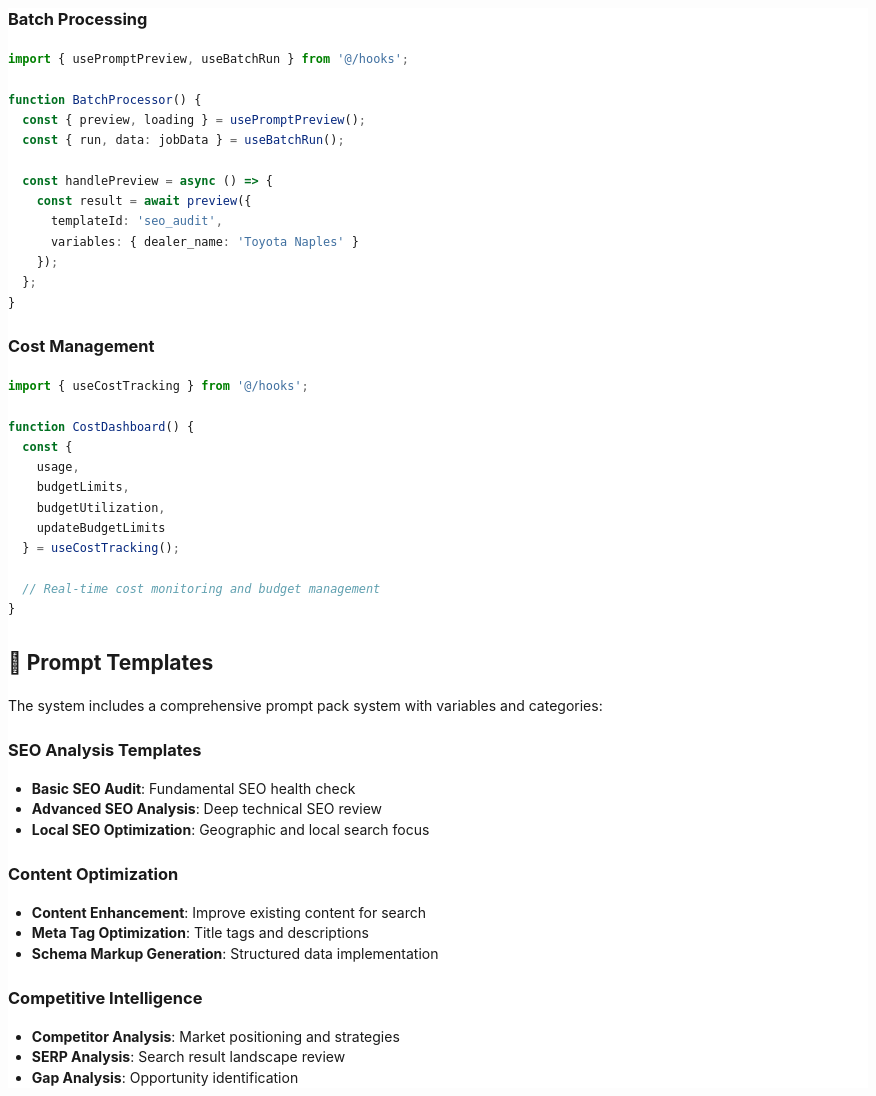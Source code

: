 ### Batch Processing
```typescript
import { usePromptPreview, useBatchRun } from '@/hooks';

function BatchProcessor() {
  const { preview, loading } = usePromptPreview();
  const { run, data: jobData } = useBatchRun();

  const handlePreview = async () => {
    const result = await preview({
      templateId: 'seo_audit',
      variables: { dealer_name: 'Toyota Naples' }
    });
  };
}
```

### Cost Management
```typescript
import { useCostTracking } from '@/hooks';

function CostDashboard() {
  const {
    usage,
    budgetLimits,
    budgetUtilization,
    updateBudgetLimits
  } = useCostTracking();

  // Real-time cost monitoring and budget management
}
```

## 🎯 Prompt Templates

The system includes a comprehensive prompt pack system with variables and categories:

### SEO Analysis Templates
- **Basic SEO Audit**: Fundamental SEO health check
- **Advanced SEO Analysis**: Deep technical SEO review
- **Local SEO Optimization**: Geographic and local search focus

### Content Optimization
- **Content Enhancement**: Improve existing content for search
- **Meta Tag Optimization**: Title tags and descriptions
- **Schema Markup Generation**: Structured data implementation

### Competitive Intelligence
- **Competitor Analysis**: Market positioning and strategies
- **SERP Analysis**: Search result landscape review
- **Gap Analysis**: Opportunity identification
